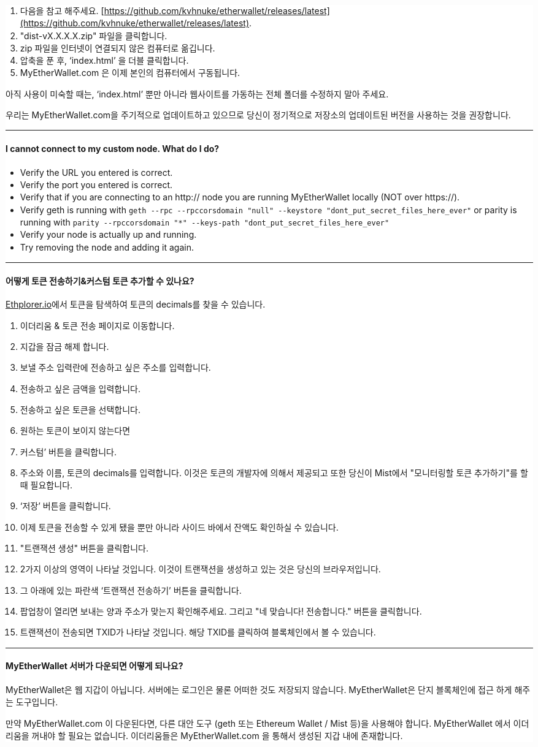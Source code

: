 1.  다음을 참고 해주세요. [https://github.com/kvhnuke/etherwallet/releases/latest](https://github.com/kvhnuke/etherwallet/releases/latest).
2.  "dist-vX.X.X.X.zip" 파일을 클릭합니다.
3.  zip 파일을 인터넷이 연결되지 않은 컴퓨터로 옮깁니다.
4.  압축을 푼 후, ‘index.html’ 을 더블 클릭합니다.
5.  MyEtherWallet.com 은 이제 본인의 컴퓨터에서 구동됩니다.

아직 사용이 미숙할 때는, ‘index.html’ 뿐만 아니라 웹사이트를 가동하는 전체 폴더를 수정하지 말아 주세요.

우리는 MyEtherWallet.com을 주기적으로 업데이트하고 있으므로 당신이 정기적으로 저장소의 업데이트된 버전을 사용하는 것을 권장합니다.

---

#### I cannot connect to my custom node. What do I do?

*   Verify the URL you entered is correct.
*   Verify the port you entered is correct.
*   Verify that if you are connecting to an http:// node you are running MyEtherWallet locally (NOT over https://).
*   Verify geth is running with `geth --rpc --rpccorsdomain "null" --keystore "dont_put_secret_files_here_ever"` or parity is running with `parity --rpccorsdomain "*" --keys-path "dont_put_secret_files_here_ever"`
*   Verify your node is actually up and running.
*   Try removing the node and adding it again.

---

#### 어떻게 토큰 전송하기&커스텀 토큰 추가할 수 있나요?

[Ethplorer.io](https://ethplorer.io/)에서 토큰을 탐색하여 토큰의 decimals를 찾을 수 있습니다.

1.  이더리움 & 토큰 전송 페이지로 이동합니다.
2.  지갑을 잠금 해제 합니다.
3.  보낼 주소 입력란에 전송하고 싶은 주소를 입력합니다.
4.  전송하고 싶은 금액을 입력합니다.
5.  전송하고 싶은 토큰을 선택합니다.
6.  원하는 토큰이 보이지 않는다면

1.  커스텀’ 버튼을 클릭합니다.
2.  주소와 이름, 토큰의 decimals를 입력합니다. 이것은 토큰의 개발자에 의해서 제공되고 또한 당신이 Mist에서 "모니터링할 토큰 추가하기"를 할 때 필요합니다.
3.  ‘저장’ 버튼을 클릭합니다.
4.  이제 토큰을 전송할 수 있게 됐을 뿐만 아니라 사이드 바에서 잔액도 확인하실 수 있습니다.

8.  "트랜잭션 생성" 버튼을 클릭합니다.
9.  2가지 이상의 영역이 나타날 것입니다. 이것이 트랜잭션을 생성하고 있는 것은 당신의 브라우저입니다.
10.  그 아래에 있는 파란색 ‘트랜잭션 전송하기’ 버튼을 클릭합니다.
11.  팝업창이 열리면 보내는 양과 주소가 맞는지 확인해주세요. 그리고 "네 맞습니다! 전송합니다." 버튼을 클릭합니다.
12.  트랜잭션이 전송되면 TXID가 나타날 것입니다. 해당 TXID를 클릭하여 블록체인에서 볼 수 있습니다.

---

#### MyEtherWallet 서버가 다운되면 어떻게 되나요?

MyEtherWallet은 웹 지갑이 아닙니다. 서버에는 로그인은 물론 어떠한 것도 저장되지 않습니다. MyEtherWallet은 단지 블록체인에 접근 하게 해주는 도구입니다.

만약 MyEtherWallet.com 이 다운된다면, 다른 대안 도구 (geth 또는 Ethereum Wallet / Mist 등)을 사용해야 합니다. MyEtherWallet 에서 이더리움을 꺼내야 할 필요는 없습니다. 이더리움들은 MyEtherWallet.com 을 통해서 생성된 지갑 내에 존재합니다.
